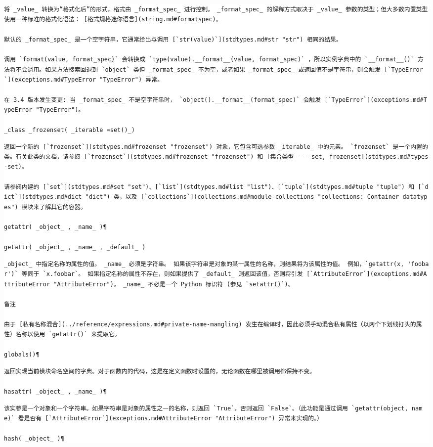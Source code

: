     

~~~
将 _value_ 转换为“格式化后”的形式，格式由 _format_spec_ 进行控制。 _format_spec_ 的解释方式取决于 _value_ 参数的类型；但大多数内置类型使用一种标准的格式化语法： [格式规格迷你语言](string.md#formatspec)。

默认的 _format_spec_ 是一个空字符串，它通常给出与调用 [`str(value)`](stdtypes.md#str "str") 相同的结果。

调用 `format(value, format_spec)` 会转换成 `type(value).__format__(value, format_spec)` ，所以实例字典中的 `__format__()` 方法将不会调用。如果方法搜索回退到 `object` 类但 _format_spec_ 不为空，或者如果 _format_spec_ 或返回值不是字符串，则会触发 [`TypeError`](exceptions.md#TypeError "TypeError") 异常。

在 3.4 版本发生变更: 当 _format_spec_ 不是空字符串时， `object().__format__(format_spec)` 会触发 [`TypeError`](exceptions.md#TypeError "TypeError")。

_class _frozenset( _iterable =set()_)
~~~
    

~~~
返回一个新的 [`frozenset`](stdtypes.md#frozenset "frozenset") 对象，它包含可选参数 _iterable_ 中的元素。 `frozenset` 是一个内置的类。有关此类的文档，请参阅 [`frozenset`](stdtypes.md#frozenset "frozenset") 和 [集合类型 --- set, frozenset](stdtypes.md#types-set)。

请参阅内建的 [`set`](stdtypes.md#set "set")、[`list`](stdtypes.md#list "list")、[`tuple`](stdtypes.md#tuple "tuple") 和 [`dict`](stdtypes.md#dict "dict") 类，以及 [`collections`](collections.md#module-collections "collections: Container datatypes") 模块来了解其它的容器。

getattr( _object_ , _name_ )¶

getattr( _object_ , _name_ , _default_ )
~~~
    

~~~
_object_ 中指定名称的属性的值。 _name_ 必须是字符串。 如果该字符串是对象的某一属性的名称，则结果将为该属性的值。 例如，`getattr(x, 'foobar')` 等同于 `x.foobar`。 如果指定名称的属性不存在，则如果提供了 _default_ 则返回该值，否则将引发 [`AttributeError`](exceptions.md#AttributeError "AttributeError")。 _name_ 不必是一个 Python 标识符 (参见 `setattr()`)。

备注

由于 [私有名称混合](../reference/expressions.md#private-name-mangling) 发生在编译时，因此必须手动混合私有属性（以两个下划线打头的属性）名称以使用 `getattr()` 来提取它。

globals()¶
~~~
    

~~~
返回实现当前模块命名空间的字典。对于函数内的代码，这是在定义函数时设置的，无论函数在哪里被调用都保持不变。

hasattr( _object_ , _name_ )¶
~~~
    

~~~
该实参是一个对象和一个字符串。如果字符串是对象的属性之一的名称，则返回 `True`，否则返回 `False`。（此功能是通过调用 `getattr(object, name)` 看是否有 [`AttributeError`](exceptions.md#AttributeError "AttributeError") 异常来实现的。）

hash( _object_ )¶
~~~
    